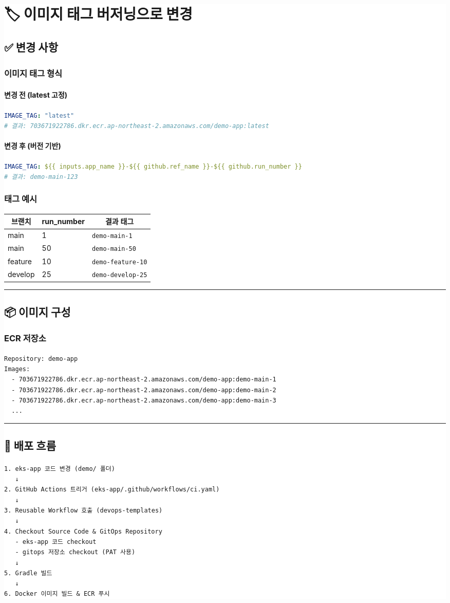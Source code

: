 # 🏷️ 이미지 태그 버저닝으로 변경

## ✅ 변경 사항

### **이미지 태그 형식**

#### **변경 전 (latest 고정)**
```yaml
IMAGE_TAG: "latest"
# 결과: 703671922786.dkr.ecr.ap-northeast-2.amazonaws.com/demo-app:latest
```

#### **변경 후 (버전 기반)**
```yaml
IMAGE_TAG: ${{ inputs.app_name }}-${{ github.ref_name }}-${{ github.run_number }}
# 결과: demo-main-123
```

### **태그 예시**

| 브랜치 | run_number | 결과 태그 |
|--------|-----------|-----------|
| main | 1 | `demo-main-1` |
| main | 50 | `demo-main-50` |
| feature | 10 | `demo-feature-10` |
| develop | 25 | `demo-develop-25` |

---

## 📦 이미지 구성

### **ECR 저장소**
```
Repository: demo-app
Images:
  - 703671922786.dkr.ecr.ap-northeast-2.amazonaws.com/demo-app:demo-main-1
  - 703671922786.dkr.ecr.ap-northeast-2.amazonaws.com/demo-app:demo-main-2
  - 703671922786.dkr.ecr.ap-northeast-2.amazonaws.com/demo-app:demo-main-3
  ...
```

---

## 🔄 배포 흐름

```
1. eks-app 코드 변경 (demo/ 폴더)
   ↓
2. GitHub Actions 트리거 (eks-app/.github/workflows/ci.yaml)
   ↓
3. Reusable Workflow 호출 (devops-templates)
   ↓
4. Checkout Source Code & GitOps Repository
   - eks-app 코드 checkout
   - gitops 저장소 checkout (PAT 사용)
   ↓
5. Gradle 빌드
   ↓
6. Docker 이미지 빌드 & ECR 푸시
```